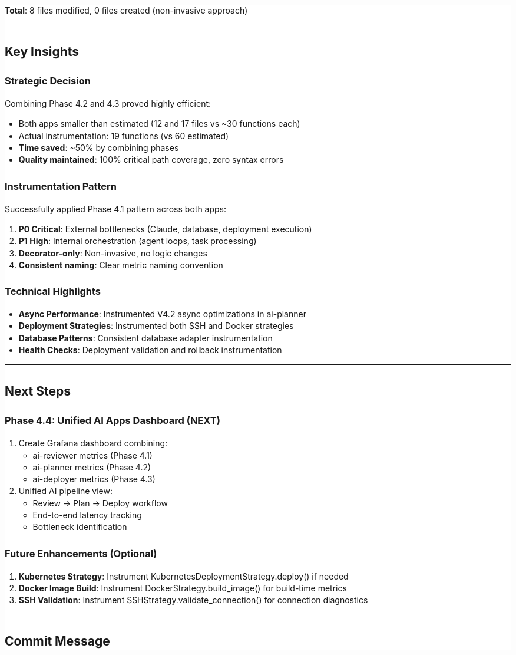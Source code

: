 **Total**: 8 files modified, 0 files created (non-invasive approach)

---

## Key Insights

### Strategic Decision
Combining Phase 4.2 and 4.3 proved highly efficient:
- Both apps smaller than estimated (12 and 17 files vs ~30 functions each)
- Actual instrumentation: 19 functions (vs 60 estimated)
- **Time saved**: ~50% by combining phases
- **Quality maintained**: 100% critical path coverage, zero syntax errors

### Instrumentation Pattern
Successfully applied Phase 4.1 pattern across both apps:
1. **P0 Critical**: External bottlenecks (Claude, database, deployment execution)
2. **P1 High**: Internal orchestration (agent loops, task processing)
3. **Decorator-only**: Non-invasive, no logic changes
4. **Consistent naming**: Clear metric naming convention

### Technical Highlights
- **Async Performance**: Instrumented V4.2 async optimizations in ai-planner
- **Deployment Strategies**: Instrumented both SSH and Docker strategies
- **Database Patterns**: Consistent database adapter instrumentation
- **Health Checks**: Deployment validation and rollback instrumentation

---

## Next Steps

### Phase 4.4: Unified AI Apps Dashboard (NEXT)
1. Create Grafana dashboard combining:
   - ai-reviewer metrics (Phase 4.1)
   - ai-planner metrics (Phase 4.2)
   - ai-deployer metrics (Phase 4.3)
2. Unified AI pipeline view:
   - Review → Plan → Deploy workflow
   - End-to-end latency tracking
   - Bottleneck identification

### Future Enhancements (Optional)
1. **Kubernetes Strategy**: Instrument KubernetesDeploymentStrategy.deploy() if needed
2. **Docker Image Build**: Instrument DockerStrategy.build_image() for build-time metrics
3. **SSH Validation**: Instrument SSHStrategy.validate_connection() for connection diagnostics

---

## Commit Message
